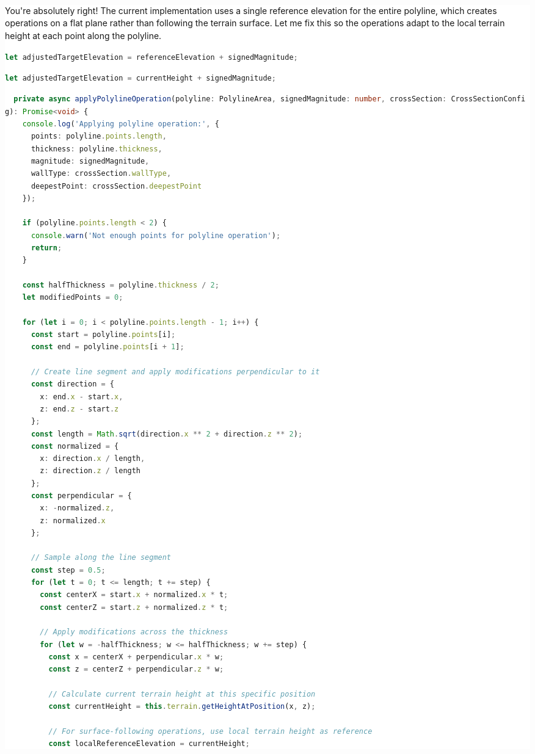 You're absolutely right! The current implementation uses a single reference elevation for the entire polyline, which creates operations on a flat plane rather than following the terrain surface. Let me fix this so the operations adapt to the local terrain height at each point along the polyline.

```typescript
let adjustedTargetElevation = referenceElevation + signedMagnitude;
```

```typescript
let adjustedTargetElevation = currentHeight + signedMagnitude;
```

```typescript
  private async applyPolylineOperation(polyline: PolylineArea, signedMagnitude: number, crossSection: CrossSectionConfig): Promise<void> {
    console.log('Applying polyline operation:', {
      points: polyline.points.length,
      thickness: polyline.thickness,
      magnitude: signedMagnitude,
      wallType: crossSection.wallType,
      deepestPoint: crossSection.deepestPoint
    });
    
    if (polyline.points.length < 2) {
      console.warn('Not enough points for polyline operation');
      return;
    }
    
    const halfThickness = polyline.thickness / 2;
    let modifiedPoints = 0;
    
    for (let i = 0; i < polyline.points.length - 1; i++) {
      const start = polyline.points[i];
      const end = polyline.points[i + 1];
      
      // Create line segment and apply modifications perpendicular to it
      const direction = { 
        x: end.x - start.x, 
        z: end.z - start.z 
      };
      const length = Math.sqrt(direction.x ** 2 + direction.z ** 2);
      const normalized = { 
        x: direction.x / length, 
        z: direction.z / length 
      };
      const perpendicular = { 
        x: -normalized.z, 
        z: normalized.x 
      };
      
      // Sample along the line segment
      const step = 0.5;
      for (let t = 0; t <= length; t += step) {
        const centerX = start.x + normalized.x * t;
        const centerZ = start.z + normalized.z * t;
        
        // Apply modifications across the thickness
        for (let w = -halfThickness; w <= halfThickness; w += step) {
          const x = centerX + perpendicular.x * w;
          const z = centerZ + perpendicular.z * w;
          
          // Calculate current terrain height at this specific position
          const currentHeight = this.terrain.getHeightAtPosition(x, z);
          
          // For surface-following operations, use local terrain height as reference
          const localReferenceElevation = currentHeight;
```